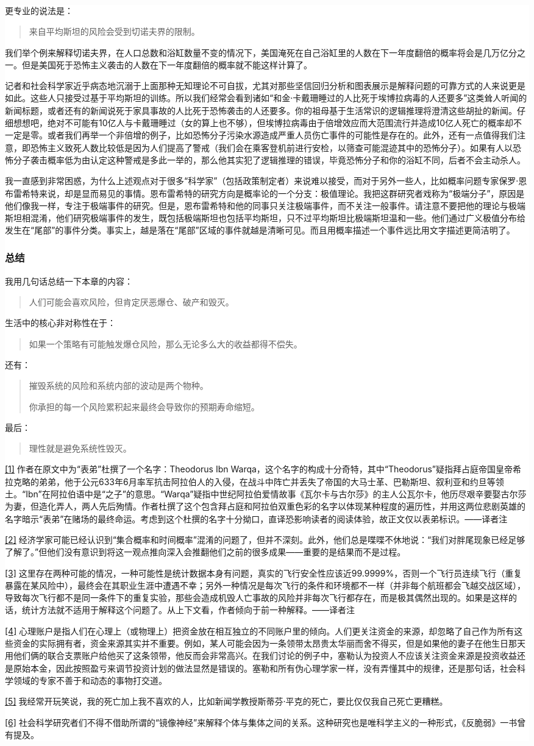 更专业的说法是：

> 来自平均斯坦的风险会受到切诺夫界的限制。

我们举个例来解释切诺夫界，在人口总数和浴缸数量不变的情况下，美国淹死在自己浴缸里的人数在下一年度翻倍的概率将会是几万亿分之一。但是美国死于恐怖主义袭击的人数在下一年度翻倍的概率就不能这样计算了。

记者和社会科学家近乎病态地沉溺于上面那种无知理论不可自拔，尤其对那些坚信回归分析和图表展示是解释问题的可靠方式的人来说更是如此。这些人只接受过基于平均斯坦的训练。所以我们经常会看到诸如“和金·卡戴珊睡过的人比死于埃博拉病毒的人还要多”这类耸人听闻的新闻标题，或者还有的新闻说死于家具事故的人比死于恐怖袭击的人还要多。你的祖母基于生活常识的逻辑推理将澄清这些胡扯的新闻。仔细想想吧，绝对不可能有10亿人与卡戴珊睡过（女的算上也不够），但埃博拉病毒由于倍增效应而大范围流行并造成10亿人死亡的概率却不一定是零。或者我们再举一个非倍增的例子，比如恐怖分子污染水源造成严重人员伤亡事件的可能性是存在的。此外，还有一点值得我们注意，即恐怖主义致死人数比较低是因为人们提高了警戒（我们会在乘客登机前进行安检，以筛查可能混迹其中的恐怖分子）。如果有人以恐怖分子袭击概率低为由认定这种警戒是多此一举的，那么他其实犯了逻辑推理的错误，毕竟恐怖分子和你的浴缸不同，后者不会主动杀人。

我一直感到非常困惑，为什么上述观点对于很多“科学家”（包括政策制定者）来说难以接受，而对于另外一些人，比如概率问题专家保罗·恩布雷希特来说，却是显而易见的事情。恩布雷希特的研究方向是概率论的一个分支：极值理论。我把这群研究者戏称为“极端分子”，原因是他们像我一样，专注于极端事件的研究。但是，恩布雷希特和他的同事只关注极端事件，而不关注一般事件。请注意不要把他的理论与极端斯坦相混淆，他们研究极端事件的发生，既包括极端斯坦也包括平均斯坦，只不过平均斯坦比极端斯坦温和一些。他们通过广义极值分布给发生在“尾部”的事件分类。事实上，越是落在“尾部”区域的事件就越是清晰可见。而且用概率描述一个事件远比用文字描述更简洁明了。

### 总结

我用几句话总结一下本章的内容：

> 人们可能会喜欢风险，但肯定厌恶爆仓、破产和毁灭。

生活中的核心非对称性在于：

> 如果一个策略有可能触发爆仓风险，那么无论多么大的收益都得不偿失。

还有：

> 摧毁系统的风险和系统内部的波动是两个物种。
> 
> 你承担的每一个风险累积起来最终会导致你的预期寿命缩短。

最后：

> 理性就是避免系统性毁灭。

[[1]](039_第19章_承担风险的逻辑.md#note1) 作者在原文中为“表弟”杜撰了一个名字：Theodorus Ibn Warqa，这个名字的构成十分奇特，其中“Theodorus”疑指拜占庭帝国皇帝希拉克略的弟弟，他于公元633年6月率军抗击阿拉伯人的入侵，在战斗中阵亡并丢失了帝国的大马士革、巴勒斯坦、叙利亚和约旦等领土。“Ibn”在阿拉伯语中是“之子”的意思。“Warqa”疑指中世纪阿拉伯爱情故事《瓦尔卡与古尔莎》的主人公瓦尔卡，他历尽艰辛要娶古尔莎为妻，但造化弄人，两人先后殉情。作者杜撰了这个包含拜占庭和阿拉伯双重色彩的名字以体现某种程度的遍历性，并用这两位悲剧英雄的名字暗示“表弟”在赌场的最终命运。考虑到这个杜撰的名字十分拗口，直译恐影响读者的阅读体验，故正文仅以表弟标识。——译者注

[[2]](039_第19章_承担风险的逻辑.md#note2) 经济学家可能已经认识到“集合概率和时间概率”混淆的问题了，但并不深刻。此外，他们总是喋喋不休地说：“我们对胖尾现象已经足够了解了。”但他们没有意识到将这一观点推向深入会推翻他们之前的很多成果——重要的是结果而不是过程。

[[3]](039_第19章_承担风险的逻辑.md#note3) 这里存在两种可能的情况，一种可能性是统计数据本身有问题，真实的飞行安全性应该近99.9999%，否则一个飞行员连续飞行（重复暴露在某风险中），最终会在其职业生涯中遭遇不幸；另外一种情况是每次飞行的条件和环境都不一样（并非每个航班都会飞越交战区域），导致每次飞行都不是同一条件下的重复实验，那些会造成机毁人亡事故的风险并非每次飞行都存在，而是极其偶然出现的。如果是这样的话，统计方法就不适用于解释这个问题了。从上下文看，作者倾向于前一种解释。——译者注

[[4]](039_第19章_承担风险的逻辑.md#note4) 心理账户是指人们在心理上（或物理上）把资金放在相互独立的不同账户里的倾向。人们更关注资金的来源，却忽略了自己作为所有这些资金的实际拥有者，资金来源其实并不重要。例如，某人可能会因为一条领带太昂贵太华丽而舍不得买，但是如果他的妻子在他生日那天用他们俩的联合支票账户给他买了这条领带，他反而会非常高兴。在我们讨论的例子中，塞勒认为投资人不应该关注资金来源是投资收益还是原始本金，因此按照盈亏来调节投资计划的做法显然是错误的。塞勒和所有伪心理学家一样，没有弄懂其中的规律，还是那句话，社会科学领域的专家不善于和动态的事物打交道。

[[5]](039_第19章_承担风险的逻辑.md#note5) 我经常开玩笑说，我的死亡加上我不喜欢的人，比如新闻学教授斯蒂芬·平克的死亡，要比仅仅我自己死亡更糟糕。

[[6]](039_第19章_承担风险的逻辑.md#note6) 社会科学研究者们不得不借助所谓的“镜像神经”来解释个体与集体之间的关系。这种研究也是唯科学主义的一种形式，《反脆弱》一书曾有提及。
